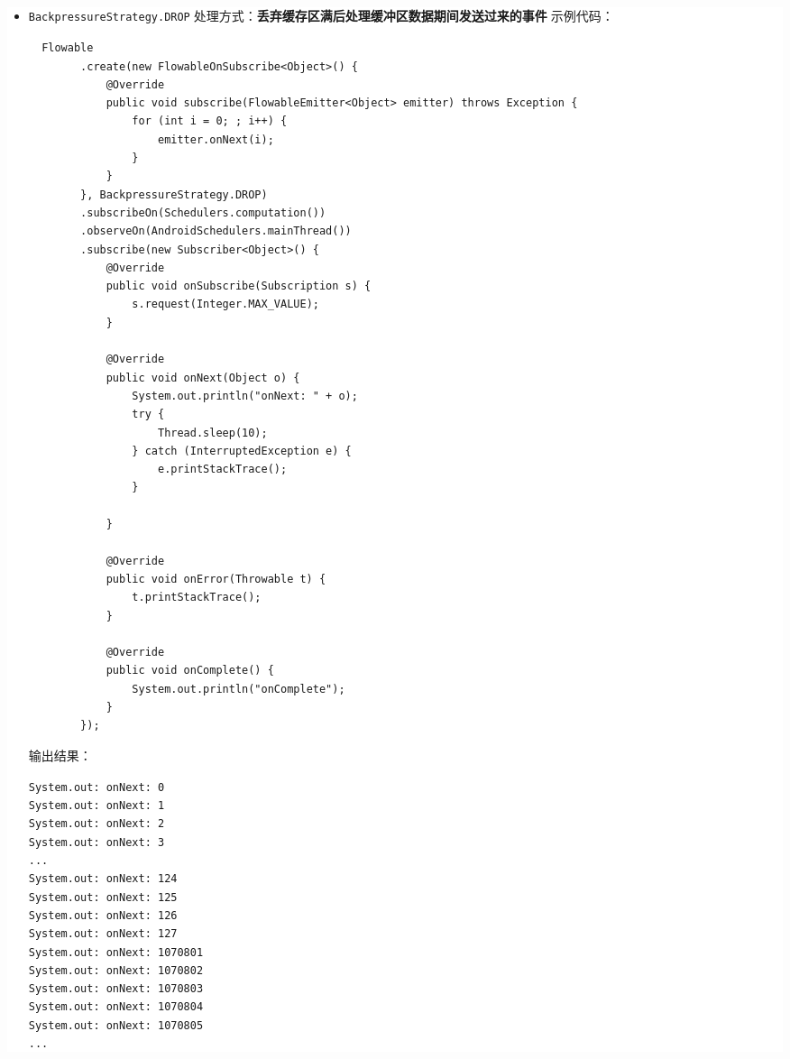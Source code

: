 * `BackpressureStrategy.DROP`
    处理方式：**丢弃缓存区满后处理缓冲区数据期间发送过来的事件**
    示例代码：
    ```
      Flowable
            .create(new FlowableOnSubscribe<Object>() {
                @Override
                public void subscribe(FlowableEmitter<Object> emitter) throws Exception {
                    for (int i = 0; ; i++) {
                        emitter.onNext(i);
                    }
                }
            }, BackpressureStrategy.DROP)
            .subscribeOn(Schedulers.computation())
            .observeOn(AndroidSchedulers.mainThread())
            .subscribe(new Subscriber<Object>() {
                @Override
                public void onSubscribe(Subscription s) {
                    s.request(Integer.MAX_VALUE);
                }

                @Override
                public void onNext(Object o) {
                    System.out.println("onNext: " + o);
                    try {
                        Thread.sleep(10);
                    } catch (InterruptedException e) {
                        e.printStackTrace();
                    }

                }

                @Override
                public void onError(Throwable t) {
                    t.printStackTrace();
                }

                @Override
                public void onComplete() {
                    System.out.println("onComplete");
                }
            });
    ```
    输出结果：
    ```
    System.out: onNext: 0
    System.out: onNext: 1
    System.out: onNext: 2
    System.out: onNext: 3
    ...
    System.out: onNext: 124
    System.out: onNext: 125
    System.out: onNext: 126
    System.out: onNext: 127
    System.out: onNext: 1070801
    System.out: onNext: 1070802
    System.out: onNext: 1070803
    System.out: onNext: 1070804
    System.out: onNext: 1070805
    ...
    ```
